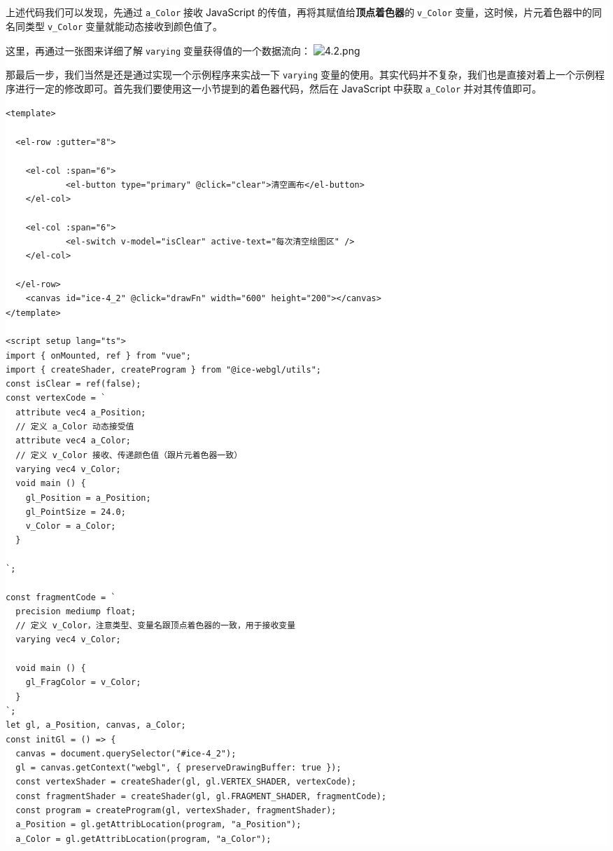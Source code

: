 ```js
```

上述代码我们可以发现，先通过 `a_Color` 接收 JavaScript 的传值，再将其赋值给**顶点着色器**的 `v_Color` 变量，这时候，片元着色器中的同名同类型 `v_Color` 变量就能动态接收到颜色值了。

这里，再通过一张图来详细了解 `varying` 变量获得值的一个数据流向：
![4.2.png](second/4.2.png)

那最后一步，我们当然是还是通过实现一个示例程序来实战一下 `varying` 变量的使用。其实代码并不复杂，我们也是直接对着上一个示例程序进行一定的修改即可。首先我们要使用这一小节提到的着色器代码，然后在 JavaScript 中获取 `a_Color` 并对其传值即可。

```vue
<template>
   
  <el-row :gutter="8">
       
    <el-col :span="6">
            <el-button type="primary" @click="clear">清空画布</el-button>    
    </el-col>
       
    <el-col :span="6">
            <el-switch v-model="isClear" active-text="每次清空绘图区" />    
    </el-col>
     
  </el-row>
    <canvas id="ice-4_2" @click="drawFn" width="600" height="200"></canvas>
</template>

<script setup lang="ts">
import { onMounted, ref } from "vue";
import { createShader, createProgram } from "@ice-webgl/utils";
const isClear = ref(false);
const vertexCode = `
  attribute vec4 a_Position;
  // 定义 a_Color 动态接受值
  attribute vec4 a_Color;
  // 定义 v_Color 接收、传递颜色值（跟片元着色器一致）
  varying vec4 v_Color;
  void main () {
    gl_Position = a_Position;
    gl_PointSize = 24.0;
    v_Color = a_Color;
  }

`;

const fragmentCode = `
  precision mediump float;
  // 定义 v_Color，注意类型、变量名跟顶点着色器的一致，用于接收变量
  varying vec4 v_Color;

  void main () {
    gl_FragColor = v_Color;
  }
`;
let gl, a_Position, canvas, a_Color;
const initGl = () => {
  canvas = document.querySelector("#ice-4_2");
  gl = canvas.getContext("webgl", { preserveDrawingBuffer: true });
  const vertexShader = createShader(gl, gl.VERTEX_SHADER, vertexCode);
  const fragmentShader = createShader(gl, gl.FRAGMENT_SHADER, fragmentCode);
  const program = createProgram(gl, vertexShader, fragmentShader);
  a_Position = gl.getAttribLocation(program, "a_Position");
  a_Color = gl.getAttribLocation(program, "a_Color");
```